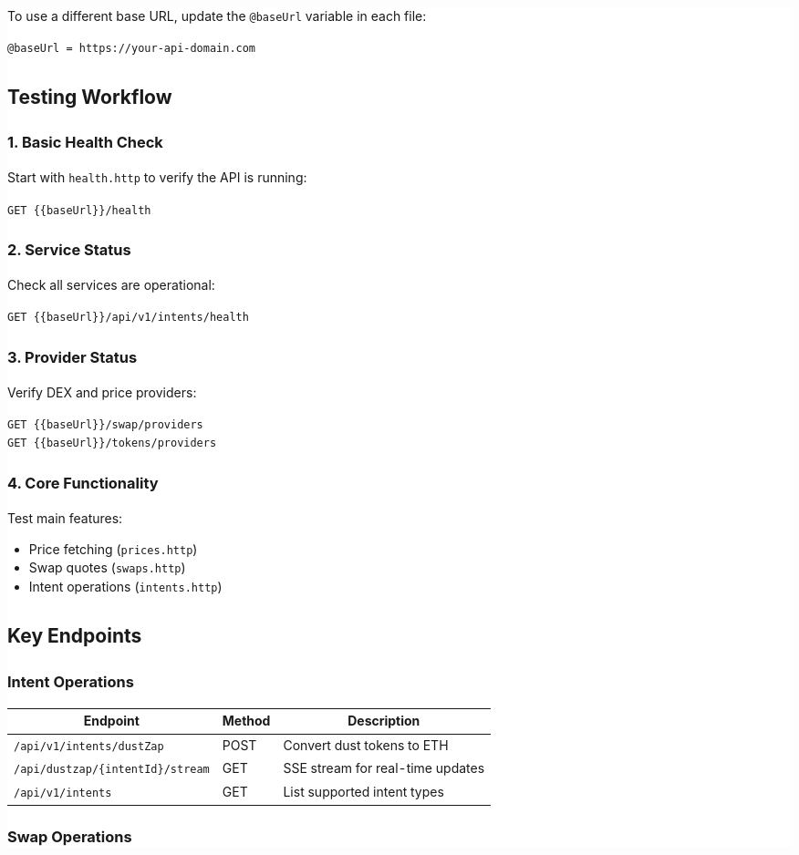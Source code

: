 To use a different base URL, update the `@baseUrl` variable in each file:

```http
@baseUrl = https://your-api-domain.com
```

## Testing Workflow

### 1. Basic Health Check

Start with `health.http` to verify the API is running:

```http
GET {{baseUrl}}/health
```

### 2. Service Status

Check all services are operational:

```http
GET {{baseUrl}}/api/v1/intents/health
```

### 3. Provider Status

Verify DEX and price providers:

```http
GET {{baseUrl}}/swap/providers
GET {{baseUrl}}/tokens/providers
```

### 4. Core Functionality

Test main features:

- Price fetching (`prices.http`)
- Swap quotes (`swaps.http`)
- Intent operations (`intents.http`)

## Key Endpoints

### Intent Operations

| Endpoint                         | Method | Description                      |
| -------------------------------- | ------ | -------------------------------- |
| `/api/v1/intents/dustZap`        | POST   | Convert dust tokens to ETH       |
| `/api/dustzap/{intentId}/stream` | GET    | SSE stream for real-time updates |
| `/api/v1/intents`                | GET    | List supported intent types      |

### Swap Operations
